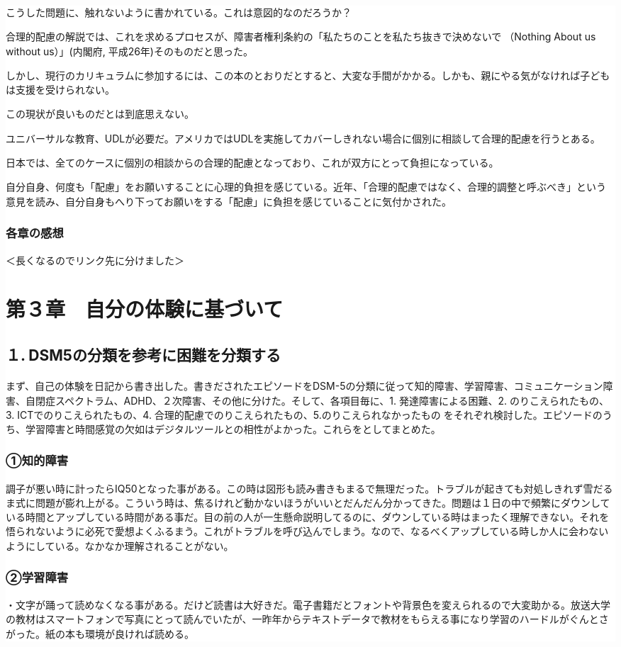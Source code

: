 
こうした問題に、触れないように書かれている。これは意図的なのだろうか？



合理的配慮の解説では、これを求めるプロセスが、障害者権利条約の「私たちのことを私たち抜きで決めないで （Nothing About us without us）」(内閣府, 平成26年)そのものだと思った。



しかし、現行のカリキュラムに参加するには、この本のとおりだとすると、大変な手間がかかる。しかも、親にやる気がなければ子どもは支援を受けられない。



この現状が良いものだとは到底思えない。



ユニバーサルな教育、UDLが必要だ。アメリカではUDLを実施してカバーしきれない場合に個別に相談して合理的配慮を行うとある。



日本では、全てのケースに個別の相談からの合理的配慮となっており、これが双方にとって負担になっている。



自分自身、何度も「配慮」をお願いすることに心理的負担を感じている。近年、「合理的配慮ではなく、合理的調整と呼ぶべき」という意見を読み、自分自身もへり下ってお願いをする「配慮」に負担を感じていることに気付かされた。



### 各章の感想

＜長くなるのでリンク先に分けました＞





# 第３章　自分の体験に基づいて

## １. DSM5の分類を参考に困難を分類する



まず、自己の体験を日記から書き出した。書きだされたエピソードをDSM-5の分類に従って知的障害、学習障害、コミュニケーション障害、自閉症スペクトラム、ADHD、２次障害、その他に分けた。そして、各項目毎に、1. 発達障害による困難、2. のりこえられたもの、3. ICTでのりこえられたもの、4. 合理的配慮でのりこえられたもの、5.のりこえられなかったもの をそれぞれ検討した。エピソードのうち、学習障害と時間感覚の欠如はデジタルツールとの相性がよかった。これらをとしてまとめた。



### ①知的障害

調子が悪い時に計ったらIQ50となった事がある。この時は図形も読み書きもまるで無理だった。トラブルが起きても対処しきれず雪だるま式に問題が膨れ上がる。こういう時は、焦るけれど動かないほうがいいとだんだん分かってきた。問題は１日の中で頻繁にダウンしている時間とアップしている時間がある事だ。目の前の人が一生懸命説明してるのに、ダウンしている時はまったく理解できない。それを悟られないように必死で愛想よくふるまう。これがトラブルを呼び込んでしまう。なので、なるべくアップしている時しか人に会わないようにしている。なかなか理解されることがない。



### ②学習障害

・文字が踊って読めなくなる事がある。だけど読書は大好きだ。電子書籍だとフォントや背景色を変えられるので大変助かる。放送大学の教材はスマートフォンで写真にとって読んでいたが、一昨年からテキストデータで教材をもらえる事になり学習のハードルがぐんとさがった。紙の本も環境が良ければ読める。

